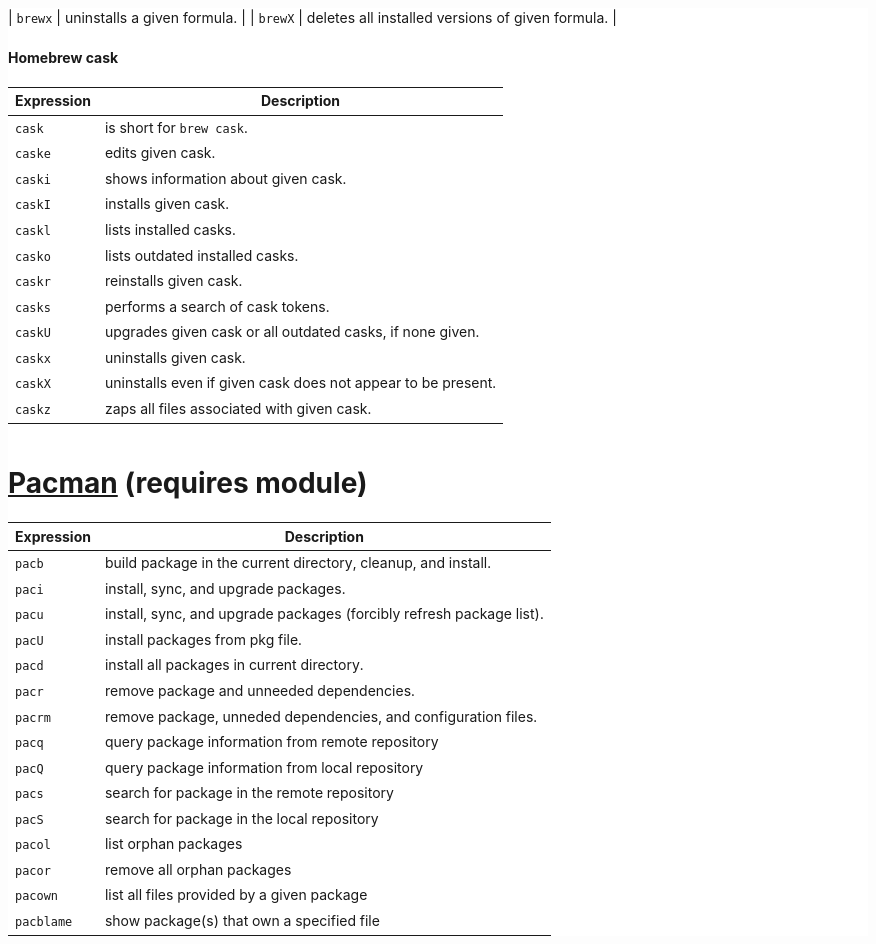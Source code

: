 | `brewx`    | uninstalls a given formula.                                            |
| `brewX`    | deletes all installed versions of given formula.                       |

#### Homebrew cask

| Expression | Description                                                  |
| ---------- | ------------------------------------------------------------ |
| `cask`     | is short for `brew cask`.                                    |
| `caske`    | edits given cask.                                            |
| `caski`    | shows information about given cask.                          |
| `caskI`    | installs given cask.                                         |
| `caskl`    | lists installed casks.                                       |
| `casko`    | lists outdated installed casks.                              |
| `caskr`    | reinstalls given cask.                                       |
| `casks`    | performs a search of cask tokens.                            |
| `caskU`    | upgrades given cask or all outdated casks, if none given.    |
| `caskx`    | uninstalls given cask.                                       |
| `caskX`    | uninstalls even if given cask does not appear to be present. |
| `caskz`    | zaps all files associated with given cask.                   |

# [Pacman](https://github.com/zimfw/pacman) (requires module)

| Expression | Description                                                          |
| ---------- | -------------------------------------------------------------------- |
| `pacb`     | build package in the current directory, cleanup, and install.        |
| `paci`     | install, sync, and upgrade packages.                                 |
| `pacu`     | install, sync, and upgrade packages (forcibly refresh package list). |
| `pacU`     | install packages from pkg file.                                      |
| `pacd`     | install all packages in current directory.                           |
| `pacr`     | remove package and unneeded dependencies.                            |
| `pacrm`    | remove package, unneded dependencies, and configuration files.       |
| `pacq`     | query package information from remote repository                     |
| `pacQ`     | query package information from local repository                      |
| `pacs`     | search for package in the remote repository                          |
| `pacS`     | search for package in the local repository                           |
| `pacol`    | list orphan packages                                                 |
| `pacor`    | remove all orphan packages                                           |
| `pacown`   | list all files provided by a given package                           |
| `pacblame` | show package(s) that own a specified file                            |
